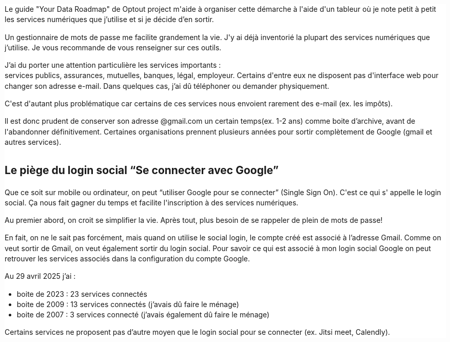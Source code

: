 Le guide "Your Data Roadmap" de Optout project m'aide à organiser cette démarche à l'aide d'un tableur où je note petit
à petit les services numériques que j’utilise et si je décide d’en sortir.

Un gestionnaire de mots de passe me facilite grandement la vie. J'y ai déjà inventorié la plupart des services
numériques que j’utilise. Je vous recommande de vous renseigner sur ces outils.

J’ai du porter une attention particulière les services importants :  
services publics, assurances, mutuelles, banques, légal, employeur. Certains d'entre eux ne disposent pas d'interface
web pour changer son adresse e-mail. Dans quelques cas, j’ai dû téléphoner ou demander physiquement.

C'est d'autant plus problématique car certains de ces services nous envoient rarement des e-mail (ex. les impôts).

Il est donc prudent de conserver son adresse @gmail.com un certain temps(ex. 1-2 ans) comme boite d’archive, avant de
l'abandonner définitivement. Certaines organisations prennent plusieurs années pour sortir complètement de Google (gmail
et autres services).

## Le piège du login social “Se connecter avec Google”

Que ce soit sur mobile ou ordinateur, on peut “utiliser Google pour se connecter” (Single Sign On). C'est ce qui s'
appelle le login social. Ça nous fait gagner du temps et facilite l'inscription à des services numériques.

Au premier abord, on croit se simplifier la vie. Après tout, plus besoin de se rappeler de plein de mots de passe!

En fait, on ne le sait pas forcément, mais quand on utilise le social login, le compte créé est associé à l’adresse
Gmail. Comme on veut sortir de Gmail, on veut également sortir du login social. Pour savoir ce qui est associé à mon
login social Google on peut retrouver les services associés dans la configuration du compte Google.

Au 29 avril 2025 j’ai :

- boite de 2023 : 23 services connectés
- boite de 2009 : 13 services connectés (j’avais dû faire le ménage)
- boite de 2007 : 3 services connecté (j’avais également dû faire le ménage)

Certains services ne proposent pas d’autre moyen que le login social pour se connecter (ex. Jitsi meet, Calendly).
